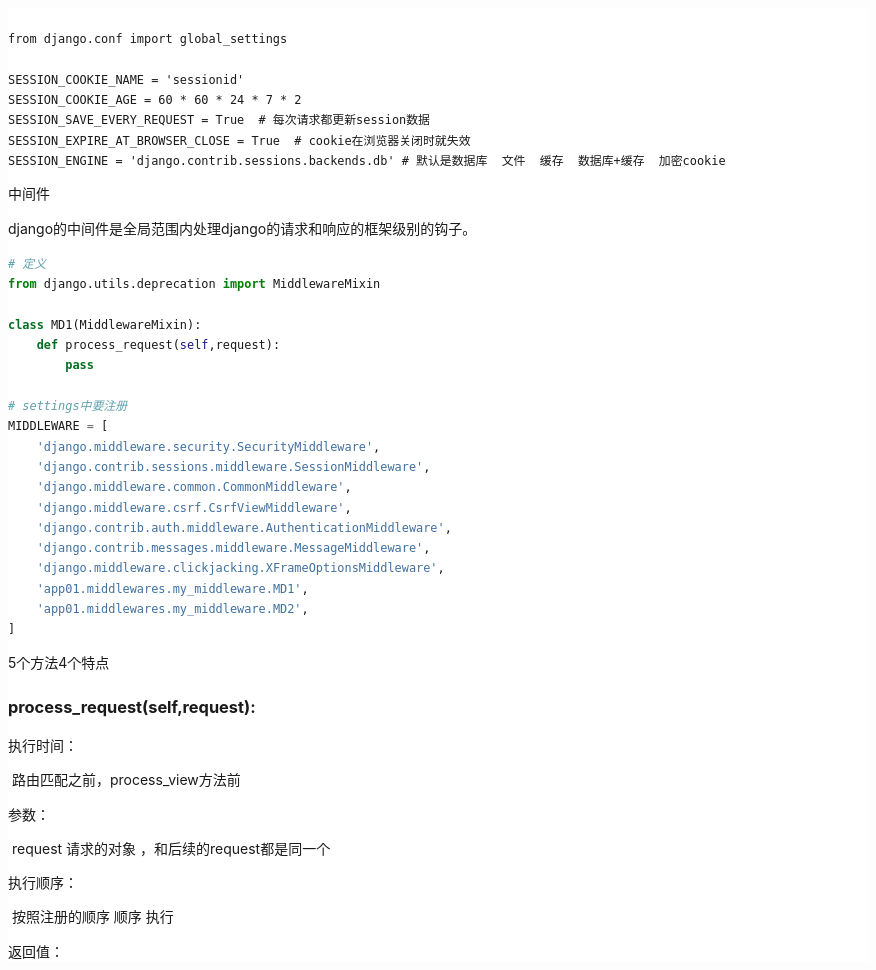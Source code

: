 ```

from django.conf import global_settings

SESSION_COOKIE_NAME = 'sessionid' 
SESSION_COOKIE_AGE = 60 * 60 * 24 * 7 * 2
SESSION_SAVE_EVERY_REQUEST = True  # 每次请求都更新session数据
SESSION_EXPIRE_AT_BROWSER_CLOSE = True  # cookie在浏览器关闭时就失效
SESSION_ENGINE = 'django.contrib.sessions.backends.db' # 默认是数据库  文件  缓存  数据库+缓存  加密cookie
```



中间件

django的中间件是全局范围内处理django的请求和响应的框架级别的钩子。

```python 
# 定义
from django.utils.deprecation import MiddlewareMixin

class MD1(MiddlewareMixin):
	def process_request(self,request):
		pass
		
# settings中要注册
MIDDLEWARE = [
    'django.middleware.security.SecurityMiddleware',
    'django.contrib.sessions.middleware.SessionMiddleware',
    'django.middleware.common.CommonMiddleware',
    'django.middleware.csrf.CsrfViewMiddleware',
    'django.contrib.auth.middleware.AuthenticationMiddleware',
    'django.contrib.messages.middleware.MessageMiddleware',
    'django.middleware.clickjacking.XFrameOptionsMiddleware',
    'app01.middlewares.my_middleware.MD1',
    'app01.middlewares.my_middleware.MD2',
]

```

5个方法4个特点

### process_request(self,request):

执行时间：

​		路由匹配之前，process_view方法前

参数：

​		request    请求的对象 ，和后续的request都是同一个

执行顺序：

​		按照注册的顺序  顺序 执行 

返回值：
